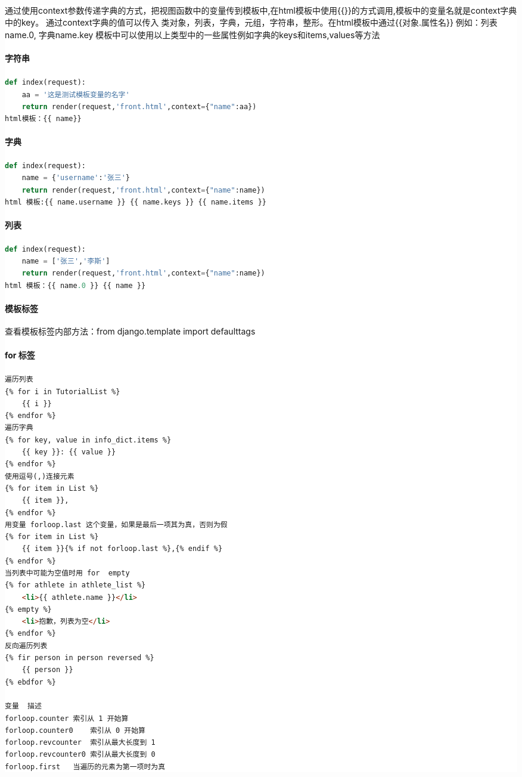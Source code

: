 通过使用context参数传递字典的方式，把视图函数中的变量传到模板中,在html模板中使用{{}}的方式调用,模板中的变量名就是context字典中的key。
通过context字典的值可以传入 类对象，列表，字典，元组，字符串，整形。在html模板中通过{{对象.属性名}}
例如：列表name.0, 字典name.key 模板中可以使用以上类型中的一些属性例如字典的keys和items,values等方法

#### 字符串

```python
def index(request):
    aa = '这是测试模板变量的名字'
    return render(request,'front.html',context={"name":aa})
html模板：{{ name}}
```

#### 字典
```python
def index(request):
    name = {'username':'张三'}
    return render(request,'front.html',context={"name":name})
html 模板:{{ name.username }} {{ name.keys }} {{ name.items }}
```
#### 列表
```python
def index(request):
    name = ['张三','李斯']
    return render(request,'front.html',context={"name":name})
html 模板：{{ name.0 }} {{ name }}
```
#### 模板标签

查看模板标签内部方法：from django.template import defaulttags
#### for 标签
```html
遍历列表
{% for i in TutorialList %}
	{{ i }}
{% endfor %}
遍历字典
{% for key, value in info_dict.items %}
    {{ key }}: {{ value }}
{% endfor %}
使用逗号(,)连接元素
{% for item in List %}
    {{ item }}, 
{% endfor %}
用变量 forloop.last 这个变量，如果是最后一项其为真，否则为假
{% for item in List %}
    {{ item }}{% if not forloop.last %},{% endif %} 
{% endfor %}
当列表中可能为空值时用 for  empty
{% for athlete in athlete_list %}
    <li>{{ athlete.name }}</li>
{% empty %}
    <li>抱歉，列表为空</li>
{% endfor %}
反向遍历列表
{% fir person in person reversed %}
	{{ person }}
{% ebdfor %}	

变量	描述
forloop.counter	索引从 1 开始算
forloop.counter0	索引从 0 开始算
forloop.revcounter	索引从最大长度到 1
forloop.revcounter0	索引从最大长度到 0
forloop.first	当遍历的元素为第一项时为真
```